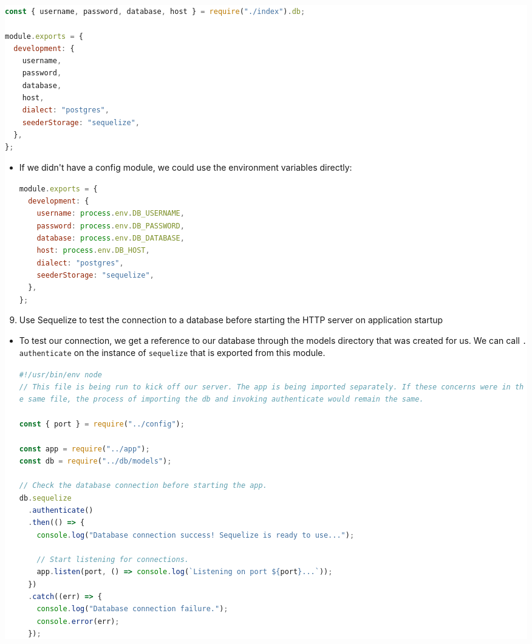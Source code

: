 
  ```javascript
  const { username, password, database, host } = require("./index").db;

  module.exports = {
    development: {
      username,
      password,
      database,
      host,
      dialect: "postgres",
      seederStorage: "sequelize",
    },
  };
  ```

- If we didn't have a config module, we could use the environment variables directly:
  ```javascript
  module.exports = {
    development: {
      username: process.env.DB_USERNAME,
      password: process.env.DB_PASSWORD,
      database: process.env.DB_DATABASE,
      host: process.env.DB_HOST,
      dialect: "postgres",
      seederStorage: "sequelize",
    },
  };
  ```

9. Use Sequelize to test the connection to a database before starting the HTTP server on application startup

- To test our connection, we get a reference to our database through the models directory that was created for us. We can call `.authenticate` on the instance of `sequelize` that is exported from this module.

  ```javascript
  #!/usr/bin/env node
  // This file is being run to kick off our server. The app is being imported separately. If these concerns were in the same file, the process of importing the db and invoking authenticate would remain the same.

  const { port } = require("../config");

  const app = require("../app");
  const db = require("../db/models");

  // Check the database connection before starting the app.
  db.sequelize
    .authenticate()
    .then(() => {
      console.log("Database connection success! Sequelize is ready to use...");

      // Start listening for connections.
      app.listen(port, () => console.log(`Listening on port ${port}...`));
    })
    .catch((err) => {
      console.log("Database connection failure.");
      console.error(err);
    });
  ```
